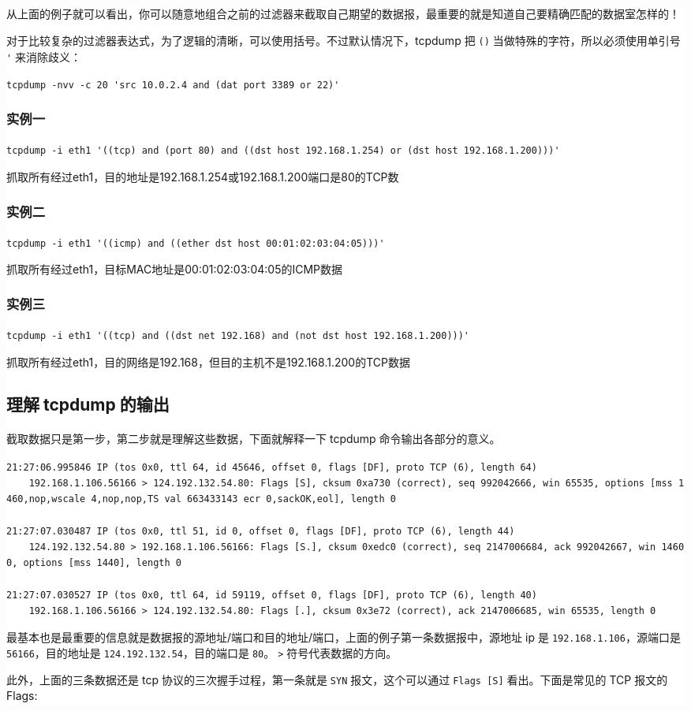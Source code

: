 从上面的例子就可以看出，你可以随意地组合之前的过滤器来截取自己期望的数据报，最重要的就是知道自己要精确匹配的数据室怎样的！

对于比较复杂的过滤器表达式，为了逻辑的清晰，可以使用括号。不过默认情况下，tcpdump 把 `()` 当做特殊的字符，所以必须使用单引号 `'` 来消除歧义：

```shell
tcpdump -nvv -c 20 'src 10.0.2.4 and (dat port 3389 or 22)'
```

### 实例一

```shell
tcpdump -i eth1 '((tcp) and (port 80) and ((dst host 192.168.1.254) or (dst host 192.168.1.200)))'
```

抓取所有经过eth1，目的地址是192.168.1.254或192.168.1.200端口是80的TCP数

### 实例二

```shell
tcpdump -i eth1 '((icmp) and ((ether dst host 00:01:02:03:04:05)))'
```

抓取所有经过eth1，目标MAC地址是00:01:02:03:04:05的ICMP数据

### 实例三

```shell
tcpdump -i eth1 '((tcp) and ((dst net 192.168) and (not dst host 192.168.1.200)))'
```

抓取所有经过eth1，目的网络是192.168，但目的主机不是192.168.1.200的TCP数据

## 理解 tcpdump 的输出

截取数据只是第一步，第二步就是理解这些数据，下面就解释一下 tcpdump 命令输出各部分的意义。



```shell
21:27:06.995846 IP (tos 0x0, ttl 64, id 45646, offset 0, flags [DF], proto TCP (6), length 64)
    192.168.1.106.56166 > 124.192.132.54.80: Flags [S], cksum 0xa730 (correct), seq 992042666, win 65535, options [mss 1460,nop,wscale 4,nop,nop,TS val 663433143 ecr 0,sackOK,eol], length 0

21:27:07.030487 IP (tos 0x0, ttl 51, id 0, offset 0, flags [DF], proto TCP (6), length 44)
    124.192.132.54.80 > 192.168.1.106.56166: Flags [S.], cksum 0xedc0 (correct), seq 2147006684, ack 992042667, win 14600, options [mss 1440], length 0

21:27:07.030527 IP (tos 0x0, ttl 64, id 59119, offset 0, flags [DF], proto TCP (6), length 40)
    192.168.1.106.56166 > 124.192.132.54.80: Flags [.], cksum 0x3e72 (correct), ack 2147006685, win 65535, length 0
```



最基本也是最重要的信息就是数据报的源地址/端口和目的地址/端口，上面的例子第一条数据报中，源地址 ip 是 `192.168.1.106`，源端口是 `56166`，目的地址是 `124.192.132.54`，目的端口是 `80`。 `>` 符号代表数据的方向。

此外，上面的三条数据还是 tcp 协议的三次握手过程，第一条就是 `SYN` 报文，这个可以通过 `Flags [S]` 看出。下面是常见的 TCP 报文的 Flags:
